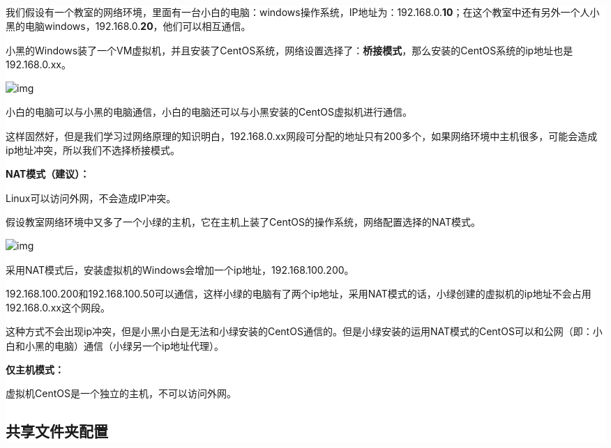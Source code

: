 我们假设有一个教室的网络环境，里面有一台小白的电脑：windows操作系统，IP地址为：192.168.0.**10**；在这个教室中还有另外一个人小黑的电脑windows，192.168.0.**20**，他们可以相互通信。 

小黑的Windows装了一个VM虚拟机，并且安装了CentOS系统，网络设置选择了：**桥接模式**，那么安装的CentOS系统的ip地址也是192.168.0.xx。

![img](https://mmbiz.qpic.cn/mmbiz_png/e1jmIzRpwWjyQad62A8pd4jt4H2FEeia8T23SssAWAfCjRa5Lxm70xRZUCZCXh3DuPib9HibRVW73yTESPRsONyQA/640?tp=webp&wxfrom=5&wx_lazy=1&wx_co=1)

小白的电脑可以与小黑的电脑通信，小白的电脑还可以与小黑安装的CentOS虚拟机进行通信。

这样固然好，但是我们学习过网络原理的知识明白，192.168.0.xx网段可分配的地址只有200多个，如果网络环境中主机很多，可能会造成ip地址冲突，所以我们不选择桥接模式。

**NAT模式（建议）：**

Linux可以访问外网，不会造成IP冲突。

假设教室网络环境中又多了一个小绿的主机，它在主机上装了CentOS的操作系统，网络配置选择的NAT模式。

![img](https://mmbiz.qpic.cn/mmbiz_png/e1jmIzRpwWjyQad62A8pd4jt4H2FEeia8rysQCia60AC6S0CRKryRTgaQfJd4jkIbKoZATibibicGEs0ZnDWG8PRV7g/640?tp=webp&wxfrom=5&wx_lazy=1&wx_co=1)

采用NAT模式后，安装虚拟机的Windows会增加一个ip地址，192.168.100.200。

192.168.100.200和192.168.100.50可以通信，这样小绿的电脑有了两个ip地址，采用NAT模式的话，小绿创建的虚拟机的ip地址不会占用192.168.0.xx这个网段。

这种方式不会出现ip冲突，但是小黑小白是无法和小绿安装的CentOS通信的。但是小绿安装的运用NAT模式的CentOS可以和公网（即：小白和小黑的电脑）通信（小绿另一个ip地址代理）。

**仅主机模式：**

虚拟机CentOS是一个独立的主机，不可以访问外网。



## 共享文件夹配置

















































